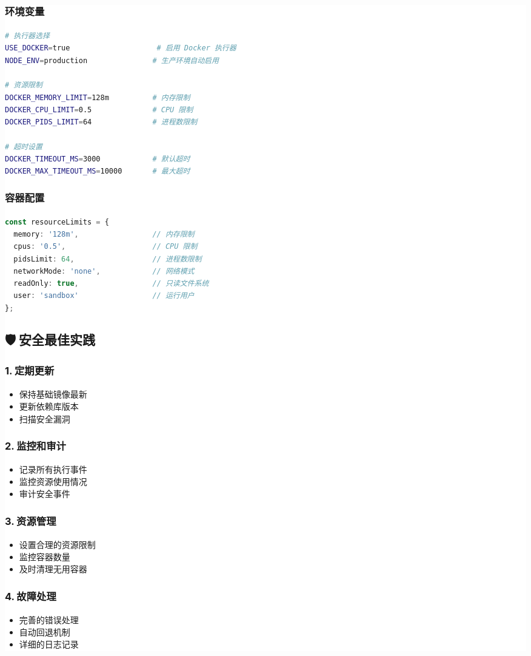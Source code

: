 ### 环境变量
```bash
# 执行器选择
USE_DOCKER=true                    # 启用 Docker 执行器
NODE_ENV=production               # 生产环境自动启用

# 资源限制
DOCKER_MEMORY_LIMIT=128m          # 内存限制
DOCKER_CPU_LIMIT=0.5              # CPU 限制
DOCKER_PIDS_LIMIT=64              # 进程数限制

# 超时设置
DOCKER_TIMEOUT_MS=3000            # 默认超时
DOCKER_MAX_TIMEOUT_MS=10000       # 最大超时
```

### 容器配置
```typescript
const resourceLimits = {
  memory: '128m',                 // 内存限制
  cpus: '0.5',                    // CPU 限制
  pidsLimit: 64,                  // 进程数限制
  networkMode: 'none',            // 网络模式
  readOnly: true,                 // 只读文件系统
  user: 'sandbox'                 // 运行用户
};
```

## 🛡️ 安全最佳实践

### 1. 定期更新
- 保持基础镜像最新
- 更新依赖库版本
- 扫描安全漏洞

### 2. 监控和审计
- 记录所有执行事件
- 监控资源使用情况
- 审计安全事件

### 3. 资源管理
- 设置合理的资源限制
- 监控容器数量
- 及时清理无用容器

### 4. 故障处理
- 完善的错误处理
- 自动回退机制
- 详细的日志记录
